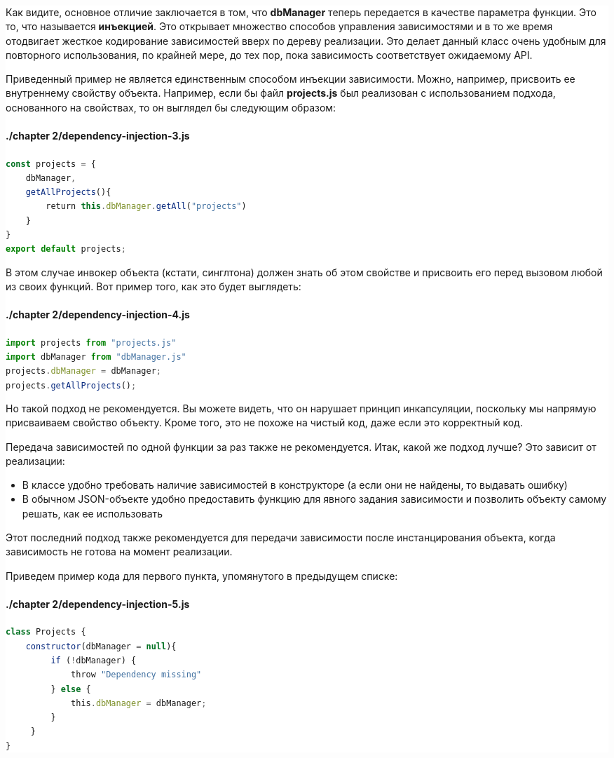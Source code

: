 Как видите, основное отличие заключается в том, что **dbManager** теперь передается в качестве параметра функции. Это то, что называется **инъекцией**. Это открывает множество способов управления зависимостями и в то же время отодвигает жесткое кодирование зависимостей вверх по дереву реализации. Это делает данный класс очень удобным для повторного использования, по крайней мере, до тех пор, пока зависимость соответствует ожидаемому API.

Приведенный пример не является единственным способом инъекции зависимости. Можно, например, присвоить ее внутреннему свойству объекта. Например, если бы файл **projects.js** был реализован с использованием подхода, основанного на свойствах, то он выглядел бы следующим образом:

#### ./chapter 2/dependency-injection-3.js

```js
const projects = {
    dbManager,
    getAllProjects(){
        return this.dbManager.getAll("projects")
    }
}
export default projects;
```

В этом случае инвокер объекта (кстати, синглтона) должен знать об этом свойстве и присвоить его перед вызовом любой из своих функций. Вот пример того, как это будет выглядеть:

#### ./chapter 2/dependency-injection-4.js

```js
import projects from "projects.js"
import dbManager from "dbManager.js"
projects.dbManager = dbManager;
projects.getAllProjects();
```

Но такой подход не рекомендуется. Вы можете видеть, что он нарушает принцип инкапсуляции, поскольку мы напрямую присваиваем свойство объекту. Кроме того, это не похоже на чистый код, даже если это корректный код.

Передача зависимостей по одной функции за раз также не рекомендуется. Итак, какой же подход лучше? Это зависит от реализации:

- В классе удобно требовать наличие зависимостей в конструкторе (а если они не найдены, то выдавать ошибку)
- В обычном JSON-объекте удобно предоставить функцию для явного задания зависимости и позволить объекту самому решать, как ее использовать

Этот последний подход также рекомендуется для передачи зависимости после инстанцирования объекта, когда зависимость не готова на момент реализации.

Приведем пример кода для первого пункта, упомянутого в предыдущем списке:

#### ./chapter 2/dependency-injection-5.js

```js
class Projects {
    constructor(dbManager = null){
         if (!dbManager) {
             throw "Dependency missing"
         } else {
             this.dbManager = dbManager;
         }
     }
}
```

